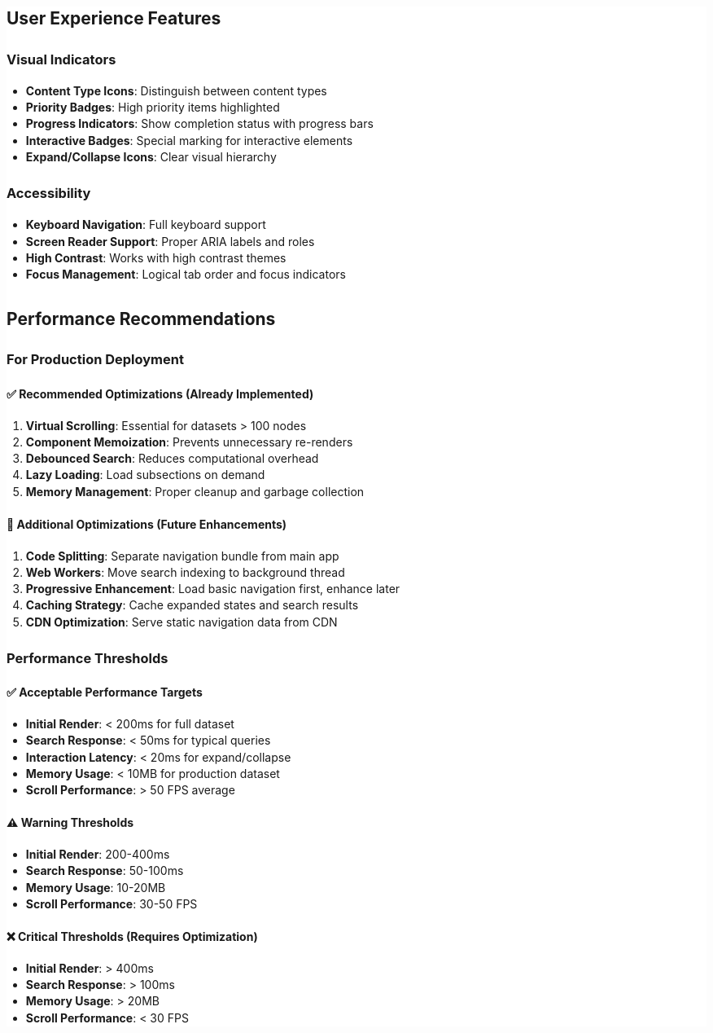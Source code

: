 ## User Experience Features

### Visual Indicators
- **Content Type Icons**: Distinguish between content types
- **Priority Badges**: High priority items highlighted
- **Progress Indicators**: Show completion status with progress bars
- **Interactive Badges**: Special marking for interactive elements
- **Expand/Collapse Icons**: Clear visual hierarchy

### Accessibility
- **Keyboard Navigation**: Full keyboard support
- **Screen Reader Support**: Proper ARIA labels and roles
- **High Contrast**: Works with high contrast themes
- **Focus Management**: Logical tab order and focus indicators

## Performance Recommendations

### For Production Deployment

#### ✅ Recommended Optimizations (Already Implemented)
1. **Virtual Scrolling**: Essential for datasets > 100 nodes
2. **Component Memoization**: Prevents unnecessary re-renders
3. **Debounced Search**: Reduces computational overhead
4. **Lazy Loading**: Load subsections on demand
5. **Memory Management**: Proper cleanup and garbage collection

#### 🔄 Additional Optimizations (Future Enhancements)
1. **Code Splitting**: Separate navigation bundle from main app
2. **Web Workers**: Move search indexing to background thread
3. **Progressive Enhancement**: Load basic navigation first, enhance later
4. **Caching Strategy**: Cache expanded states and search results
5. **CDN Optimization**: Serve static navigation data from CDN

### Performance Thresholds

#### ✅ Acceptable Performance Targets
- **Initial Render**: < 200ms for full dataset
- **Search Response**: < 50ms for typical queries
- **Interaction Latency**: < 20ms for expand/collapse
- **Memory Usage**: < 10MB for production dataset
- **Scroll Performance**: > 50 FPS average

#### ⚠️ Warning Thresholds
- **Initial Render**: 200-400ms
- **Search Response**: 50-100ms
- **Memory Usage**: 10-20MB
- **Scroll Performance**: 30-50 FPS

#### ❌ Critical Thresholds (Requires Optimization)
- **Initial Render**: > 400ms
- **Search Response**: > 100ms
- **Memory Usage**: > 20MB
- **Scroll Performance**: < 30 FPS
